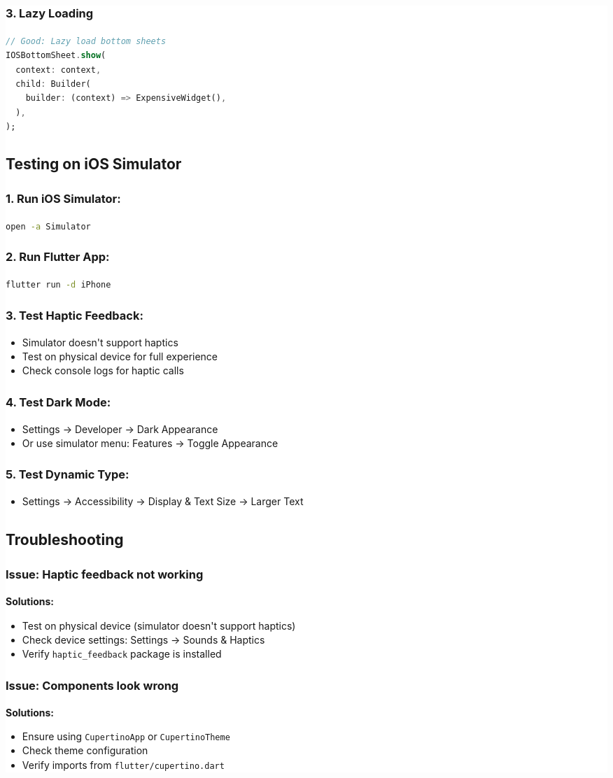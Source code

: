 ### 3. Lazy Loading
```dart
// Good: Lazy load bottom sheets
IOSBottomSheet.show(
  context: context,
  child: Builder(
    builder: (context) => ExpensiveWidget(),
  ),
);
```

## Testing on iOS Simulator

### 1. Run iOS Simulator:
```bash
open -a Simulator
```

### 2. Run Flutter App:
```bash
flutter run -d iPhone
```

### 3. Test Haptic Feedback:
- Simulator doesn't support haptics
- Test on physical device for full experience
- Check console logs for haptic calls

### 4. Test Dark Mode:
- Settings → Developer → Dark Appearance
- Or use simulator menu: Features → Toggle Appearance

### 5. Test Dynamic Type:
- Settings → Accessibility → Display & Text Size → Larger Text

## Troubleshooting

### Issue: Haptic feedback not working
**Solutions:**
- Test on physical device (simulator doesn't support haptics)
- Check device settings: Settings → Sounds & Haptics
- Verify `haptic_feedback` package is installed

### Issue: Components look wrong
**Solutions:**
- Ensure using `CupertinoApp` or `CupertinoTheme`
- Check theme configuration
- Verify imports from `flutter/cupertino.dart`
